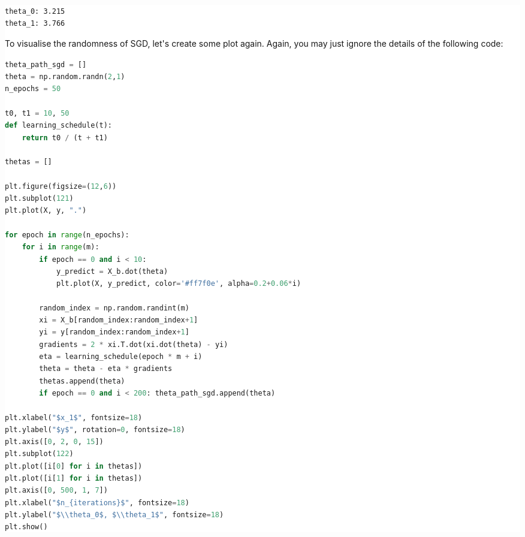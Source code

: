     theta_0: 3.215
    theta_1: 3.766


To visualise the randomness of SGD, let's create some plot again. Again, you may just ignore the details of the following code:


```python
theta_path_sgd = []
theta = np.random.randn(2,1)
n_epochs = 50

t0, t1 = 10, 50  
def learning_schedule(t):
    return t0 / (t + t1)

thetas = []

plt.figure(figsize=(12,6))
plt.subplot(121)
plt.plot(X, y, ".")

for epoch in range(n_epochs):
    for i in range(m):
        if epoch == 0 and i < 10:
            y_predict = X_b.dot(theta)
            plt.plot(X, y_predict, color='#ff7f0e', alpha=0.2+0.06*i)
            
        random_index = np.random.randint(m)     
        xi = X_b[random_index:random_index+1]
        yi = y[random_index:random_index+1]
        gradients = 2 * xi.T.dot(xi.dot(theta) - yi)
        eta = learning_schedule(epoch * m + i)
        theta = theta - eta * gradients
        thetas.append(theta)
        if epoch == 0 and i < 200: theta_path_sgd.append(theta)

plt.xlabel("$x_1$", fontsize=18)
plt.ylabel("$y$", rotation=0, fontsize=18)
plt.axis([0, 2, 0, 15])
plt.subplot(122)
plt.plot([i[0] for i in thetas])
plt.plot([i[1] for i in thetas])
plt.axis([0, 500, 1, 7])
plt.xlabel("$n_{iterations}$", fontsize=18)
plt.ylabel("$\\theta_0$, $\\theta_1$", fontsize=18)
plt.show()
```


    